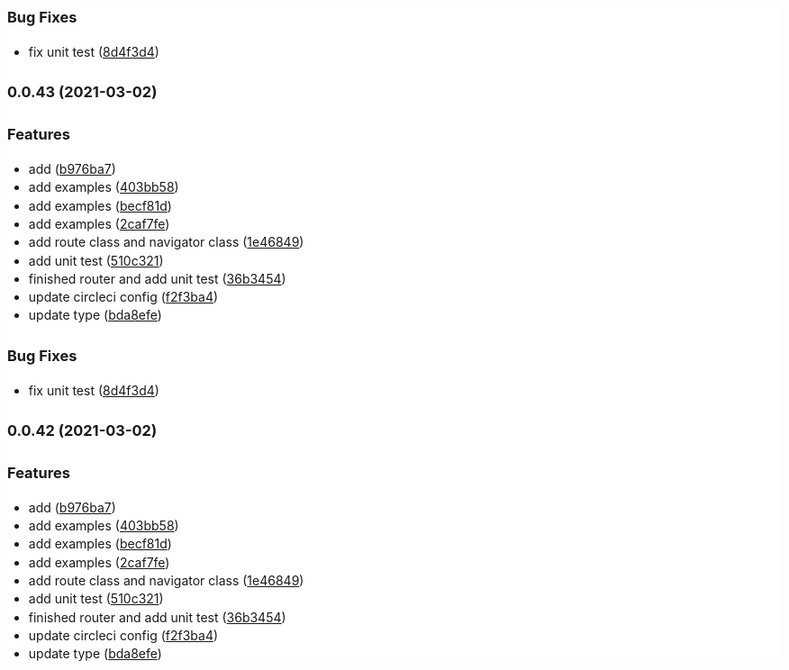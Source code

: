 
### Bug Fixes

* fix unit test ([8d4f3d4](https://github.com/JerryC8080/wxapp-router/commit/8d4f3d48a0e80dc22fe3437bfdac04e89603e099))

### 0.0.43 (2021-03-02)


### Features

* add <Router /> ([b976ba7](https://github.com/JerryC8080/wxapp-router/commit/b976ba756dd5e6570bfd3f76aeb48f989118589f))
* add examples ([403bb58](https://github.com/JerryC8080/wxapp-router/commit/403bb586a0065c94e706ecdb3aa64f27ed05a0db))
* add examples ([becf81d](https://github.com/JerryC8080/wxapp-router/commit/becf81d7f2975aeb833c1bd8c232d92a2192cb8d))
* add examples ([2caf7fe](https://github.com/JerryC8080/wxapp-router/commit/2caf7fea6112a9817a22f50ad8a6c9405f6d0c34))
* add route class and navigator class ([1e46849](https://github.com/JerryC8080/wxapp-router/commit/1e468496bd04bd8c2f4398ed23561c8d8c82fa62))
* add unit test ([510c321](https://github.com/JerryC8080/wxapp-router/commit/510c3211f768a0d35e75d8b8b70079d1740306a9))
* finished router and add unit test ([36b3454](https://github.com/JerryC8080/wxapp-router/commit/36b34542b1785c3153bce854cef86273b7f52f45))
* update circleci config ([f2f3ba4](https://github.com/JerryC8080/wxapp-router/commit/f2f3ba47686fc9bde34063111904d90fb1af1d5e))
* update type ([bda8efe](https://github.com/JerryC8080/wxapp-router/commit/bda8efe6bac93529719b350f81c2b7268d963096))


### Bug Fixes

* fix unit test ([8d4f3d4](https://github.com/JerryC8080/wxapp-router/commit/8d4f3d48a0e80dc22fe3437bfdac04e89603e099))

### 0.0.42 (2021-03-02)


### Features

* add <Router /> ([b976ba7](https://github.com/JerryC8080/wxapp-router/commit/b976ba756dd5e6570bfd3f76aeb48f989118589f))
* add examples ([403bb58](https://github.com/JerryC8080/wxapp-router/commit/403bb586a0065c94e706ecdb3aa64f27ed05a0db))
* add examples ([becf81d](https://github.com/JerryC8080/wxapp-router/commit/becf81d7f2975aeb833c1bd8c232d92a2192cb8d))
* add examples ([2caf7fe](https://github.com/JerryC8080/wxapp-router/commit/2caf7fea6112a9817a22f50ad8a6c9405f6d0c34))
* add route class and navigator class ([1e46849](https://github.com/JerryC8080/wxapp-router/commit/1e468496bd04bd8c2f4398ed23561c8d8c82fa62))
* add unit test ([510c321](https://github.com/JerryC8080/wxapp-router/commit/510c3211f768a0d35e75d8b8b70079d1740306a9))
* finished router and add unit test ([36b3454](https://github.com/JerryC8080/wxapp-router/commit/36b34542b1785c3153bce854cef86273b7f52f45))
* update circleci config ([f2f3ba4](https://github.com/JerryC8080/wxapp-router/commit/f2f3ba47686fc9bde34063111904d90fb1af1d5e))
* update type ([bda8efe](https://github.com/JerryC8080/wxapp-router/commit/bda8efe6bac93529719b350f81c2b7268d963096))
